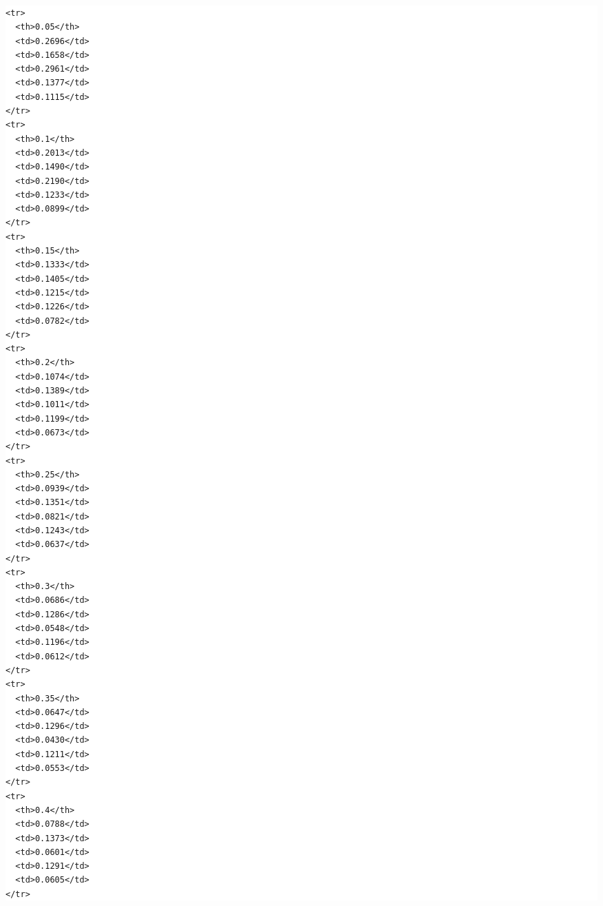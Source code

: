     <tr>
      <th>0.05</th>
      <td>0.2696</td>
      <td>0.1658</td>
      <td>0.2961</td>
      <td>0.1377</td>
      <td>0.1115</td>
    </tr>
    <tr>
      <th>0.1</th>
      <td>0.2013</td>
      <td>0.1490</td>
      <td>0.2190</td>
      <td>0.1233</td>
      <td>0.0899</td>
    </tr>
    <tr>
      <th>0.15</th>
      <td>0.1333</td>
      <td>0.1405</td>
      <td>0.1215</td>
      <td>0.1226</td>
      <td>0.0782</td>
    </tr>
    <tr>
      <th>0.2</th>
      <td>0.1074</td>
      <td>0.1389</td>
      <td>0.1011</td>
      <td>0.1199</td>
      <td>0.0673</td>
    </tr>
    <tr>
      <th>0.25</th>
      <td>0.0939</td>
      <td>0.1351</td>
      <td>0.0821</td>
      <td>0.1243</td>
      <td>0.0637</td>
    </tr>
    <tr>
      <th>0.3</th>
      <td>0.0686</td>
      <td>0.1286</td>
      <td>0.0548</td>
      <td>0.1196</td>
      <td>0.0612</td>
    </tr>
    <tr>
      <th>0.35</th>
      <td>0.0647</td>
      <td>0.1296</td>
      <td>0.0430</td>
      <td>0.1211</td>
      <td>0.0553</td>
    </tr>
    <tr>
      <th>0.4</th>
      <td>0.0788</td>
      <td>0.1373</td>
      <td>0.0601</td>
      <td>0.1291</td>
      <td>0.0605</td>
    </tr>